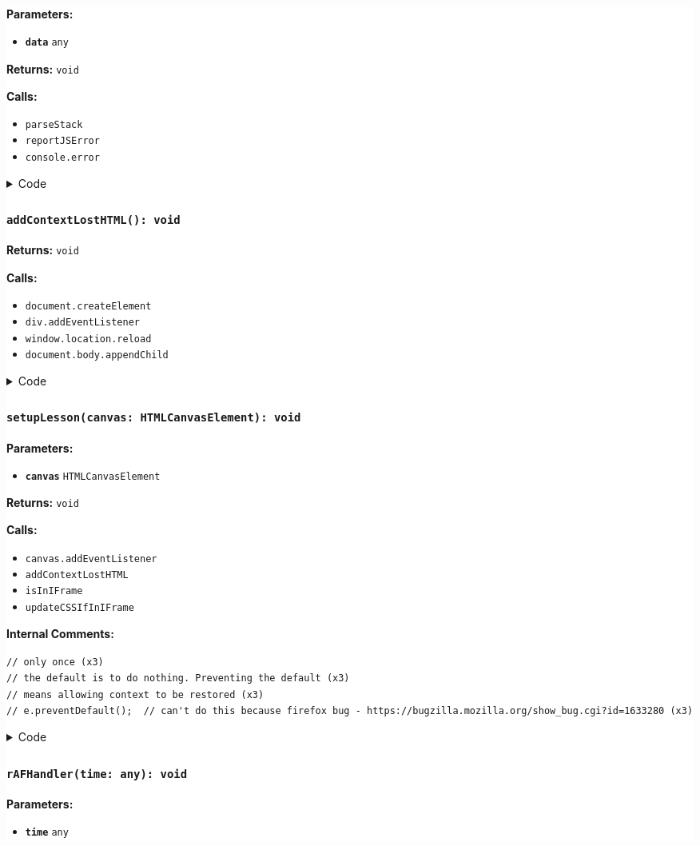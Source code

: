 **Parameters:**

- **`data`** `any`

**Returns:** `void`

**Calls:**

- `parseStack`
- `reportJSError`
- `console.error`

<details><summary>Code</summary></details>

### `addContextLostHTML(): void`

**Returns:** `void`

**Calls:**

- `document.createElement`
- `div.addEventListener`
- `window.location.reload`
- `document.body.appendChild`

<details><summary>Code</summary></details>

### `setupLesson(canvas: HTMLCanvasElement): void`

**Parameters:**

- **`canvas`** `HTMLCanvasElement`

**Returns:** `void`

**Calls:**

- `canvas.addEventListener`
- `addContextLostHTML`
- `isInIFrame`
- `updateCSSIfInIFrame`

**Internal Comments:**
```
// only once (x3)
// the default is to do nothing. Preventing the default (x3)
// means allowing context to be restored (x3)
// e.preventDefault();  // can't do this because firefox bug - https://bugzilla.mozilla.org/show_bug.cgi?id=1633280 (x3)
```

<details><summary>Code</summary></details>

### `rAFHandler(time: any): void`

**Parameters:**

- **`time`** `any`
